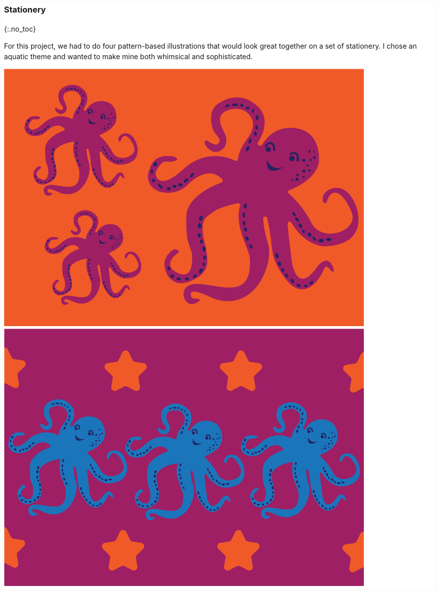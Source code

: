 ### Stationery
{:.no_toc}

For this project, we had to do four pattern-based illustrations that would look great together on a set of stationery. I chose an aquatic theme and wanted to make mine both whimsical and sophisticated. 

<img src="/img/stationery/orange.png" alt="Orange octopus illustration">

<img src="/img/stationery/pink.png" alt="Pink octopus illustration with starfish">
